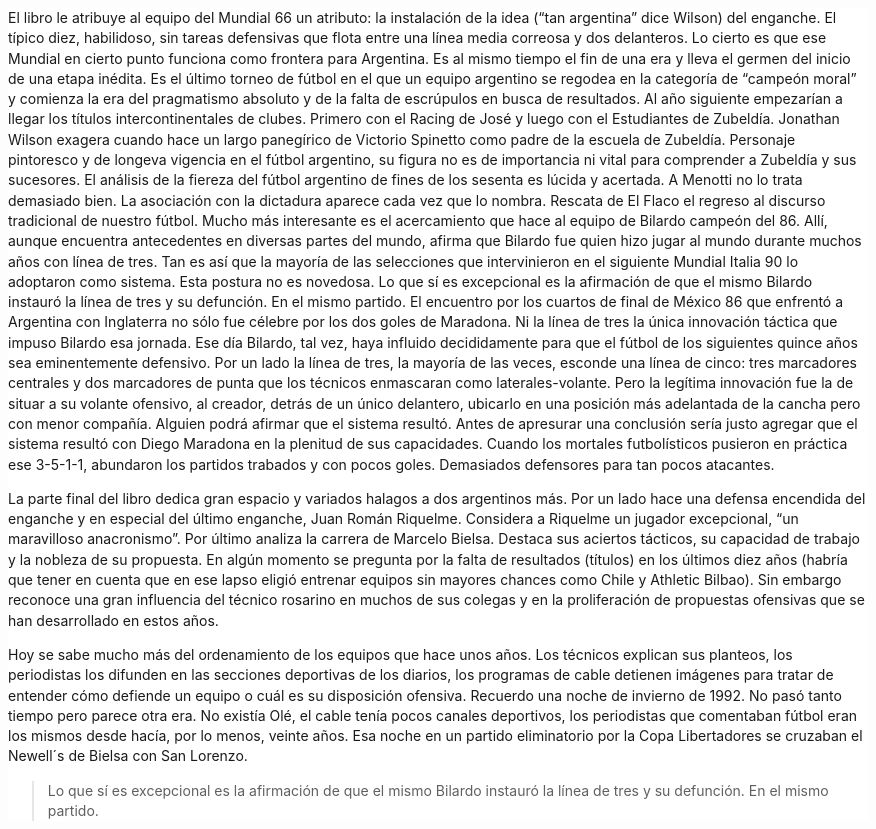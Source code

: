 El libro le atribuye al equipo del Mundial 66 un atributo: la instalación de la idea (“tan argentina” dice Wilson) del enganche. El típico diez, habilidoso, sin tareas defensivas que flota entre una línea media correosa y dos delanteros. Lo cierto es que ese Mundial en cierto punto funciona como frontera para Argentina. Es al mismo tiempo el fin de una era y lleva el germen del inicio de una etapa inédita. Es el último torneo de fútbol en el que un equipo argentino se regodea en la categoría de “campeón moral” y comienza la era del pragmatismo absoluto y de la falta de escrúpulos en busca de resultados. Al año siguiente empezarían a llegar los títulos intercontinentales de clubes. Primero con el Racing de José y luego con el Estudiantes de Zubeldía. Jonathan Wilson exagera cuando hace un largo panegírico de Victorio Spinetto como padre de la escuela de Zubeldía. Personaje pintoresco y de longeva vigencia en el fútbol argentino, su figura no es de importancia ni vital para comprender a Zubeldía y sus sucesores. El análisis de la fiereza del fútbol argentino de fines de los sesenta es lúcida y acertada. A Menotti no lo trata demasiado bien. La asociación con la dictadura aparece cada vez que lo nombra. Rescata de El Flaco el regreso al discurso tradicional de nuestro fútbol. Mucho más interesante es el acercamiento que hace al equipo de Bilardo campeón del 86. Allí, aunque encuentra antecedentes en diversas partes del mundo, afirma que Bilardo fue quien hizo jugar al mundo durante muchos años con línea de tres. Tan es así que la mayoría de las selecciones que intervinieron en el siguiente Mundial Italia 90 lo adoptaron como sistema. Esta postura no es novedosa. Lo que sí es excepcional es la afirmación de que el mismo Bilardo instauró la línea de tres y su defunción. En el mismo partido. El encuentro por los cuartos de final de México 86 que enfrentó a Argentina con Inglaterra no sólo fue célebre por los dos goles de Maradona. Ni la línea de tres la única innovación táctica que impuso Bilardo esa jornada. Ese día Bilardo, tal vez, haya influido decididamente para que el fútbol de los siguientes quince años sea eminentemente defensivo. Por un lado la línea de tres, la mayoría de las veces, esconde una línea de cinco: tres marcadores centrales y dos marcadores de punta que los técnicos enmascaran como laterales-volante. Pero la legítima innovación fue la de situar a su volante ofensivo, al creador, detrás de un único delantero, ubicarlo en una posición más adelantada de la cancha pero con menor compañía. Alguien podrá afirmar que el sistema resultó. Antes de apresurar una conclusión sería justo agregar que el sistema resultó con Diego Maradona en la plenitud de sus capacidades. Cuando los mortales futbolísticos pusieron en práctica ese 3-5-1-1, abundaron los partidos trabados y con pocos goles. Demasiados defensores para tan pocos atacantes.

La parte final del libro dedica gran espacio y variados halagos a dos argentinos más. Por un lado hace una defensa encendida del enganche y en especial del último enganche, Juan Román Riquelme. Considera a Riquelme un jugador excepcional, “un maravilloso anacronismo”. Por último analiza la carrera de Marcelo Bielsa. Destaca sus aciertos tácticos, su capacidad de trabajo y la nobleza de su propuesta. En algún momento se pregunta por la falta de resultados (títulos) en los últimos diez años (habría que tener en cuenta que en ese lapso eligió entrenar equipos sin mayores chances como Chile y Athletic Bilbao). Sin embargo reconoce una gran influencia del técnico rosarino en muchos de sus colegas y en la proliferación de propuestas ofensivas que se han desarrollado en estos años.

Hoy se sabe mucho más del ordenamiento de los equipos que hace unos años. Los técnicos explican sus planteos, los periodistas los difunden en las secciones deportivas de los diarios, los programas de cable detienen imágenes para tratar de entender cómo defiende un equipo o cuál es su disposición ofensiva. Recuerdo una noche de invierno de 1992. No pasó tanto tiempo pero parece otra era. No existía Olé, el cable tenía pocos canales deportivos, los periodistas que comentaban fútbol eran los mismos desde hacía, por lo menos, veinte años. Esa noche en un partido eliminatorio por la Copa Libertadores se cruzaban el Newell´s de Bielsa con San Lorenzo.


> Lo que sí es excepcional es la afirmación de que el mismo Bilardo instauró la línea de tres y su defunción. En el mismo partido.
> 
> 
